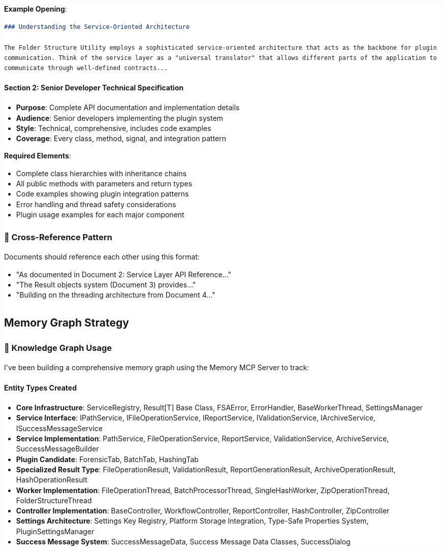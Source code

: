 **Example Opening**:
```markdown
### Understanding the Service-Oriented Architecture

The Folder Structure Utility employs a sophisticated service-oriented architecture that acts as the backbone for plugin communication. Think of the service layer as a "universal translator" that allows different parts of the application to communicate through well-defined contracts...
```

#### Section 2: Senior Developer Technical Specification
- **Purpose**: Complete API documentation and implementation details
- **Audience**: Senior developers implementing the plugin system
- **Style**: Technical, comprehensive, includes code examples
- **Coverage**: Every class, method, signal, and integration pattern

**Required Elements**:
- Complete class hierarchies with inheritance chains
- All public methods with parameters and return types
- Code examples showing plugin integration patterns
- Error handling and thread safety considerations
- Plugin usage examples for each major component

### 🔗 Cross-Reference Pattern

Documents should reference each other using this format:
- "As documented in Document 2: Service Layer API Reference..."
- "The Result objects system (Document 3) provides..."
- "Building on the threading architecture from Document 4..."

## Memory Graph Strategy

### 🧠 Knowledge Graph Usage

I've been building a comprehensive memory graph using the Memory MCP Server to track:

#### Entity Types Created
- **Core Infrastructure**: ServiceRegistry, Result[T] Base Class, FSAError, ErrorHandler, BaseWorkerThread, SettingsManager
- **Service Interface**: IPathService, IFileOperationService, IReportService, IValidationService, IArchiveService, ISuccessMessageService
- **Service Implementation**: PathService, FileOperationService, ReportService, ValidationService, ArchiveService, SuccessMessageBuilder
- **Plugin Candidate**: ForensicTab, BatchTab, HashingTab
- **Specialized Result Type**: FileOperationResult, ValidationResult, ReportGenerationResult, ArchiveOperationResult, HashOperationResult
- **Worker Implementation**: FileOperationThread, BatchProcessorThread, SingleHashWorker, ZipOperationThread, FolderStructureThread
- **Controller Implementation**: BaseController, WorkflowController, ReportController, HashController, ZipController
- **Settings Architecture**: Settings Key Registry, Platform Storage Integration, Type-Safe Properties System, PluginSettingsManager
- **Success Message System**: SuccessMessageData, Success Message Data Classes, SuccessDialog
